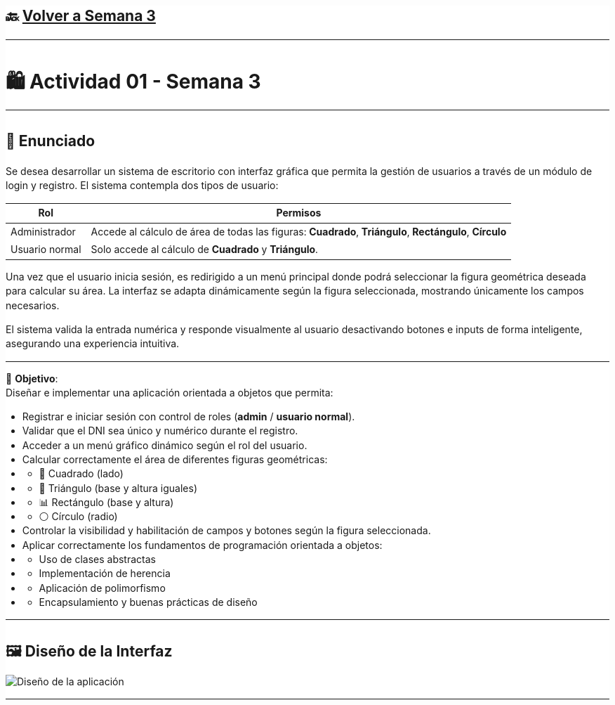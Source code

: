 ## 🔙 [Volver a Semana 3](../)

---

# 🛍️ Actividad 01 - Semana 3

---

## 📄 Enunciado

Se desea desarrollar un sistema de escritorio con interfaz gráfica que permita la gestión de usuarios a través de un módulo de login y registro. El sistema contempla dos tipos de usuario:

| **Rol**        | **Permisos**                                                                                             |
| -------------- | -------------------------------------------------------------------------------------------------------- |
| Administrador  | Accede al cálculo de área de todas las figuras: **Cuadrado**, **Triángulo**, **Rectángulo**, **Círculo** |
| Usuario normal | Solo accede al cálculo de **Cuadrado** y **Triángulo**.                                                  |

Una vez que el usuario inicia sesión, es redirigido a un menú principal donde podrá seleccionar la figura geométrica deseada para calcular su área. La interfaz se adapta dinámicamente según la figura seleccionada, mostrando únicamente los campos necesarios.

El sistema valida la entrada numérica y responde visualmente al usuario desactivando botones e inputs de forma inteligente, asegurando una experiencia intuitiva.

---

📌 **Objetivo**:  
Diseñar e implementar una aplicación orientada a objetos que permita:

- Registrar e iniciar sesión con control de roles (**admin** / **usuario normal**).
- Validar que el DNI sea único y numérico durante el registro.
- Acceder a un menú gráfico dinámico según el rol del usuario.
- Calcular correctamente el área de diferentes figuras geométricas:
- - 📐 Cuadrado (lado)
- - 📏 Triángulo (base y altura iguales)
- - 📊 Rectángulo (base y altura)
- - ⚪ Círculo (radio)
- Controlar la visibilidad y habilitación de campos y botones según la figura seleccionada.
- Aplicar correctamente los fundamentos de programación orientada a objetos:
- - Uso de clases abstractas
- - Implementación de herencia
- - Aplicación de polimorfismo
- - Encapsulamiento y buenas prácticas de diseño

---

## 🖼️ Diseño de la Interfaz

![Diseño de la aplicación](./Diseño-GuiEnunciado01.png)

---